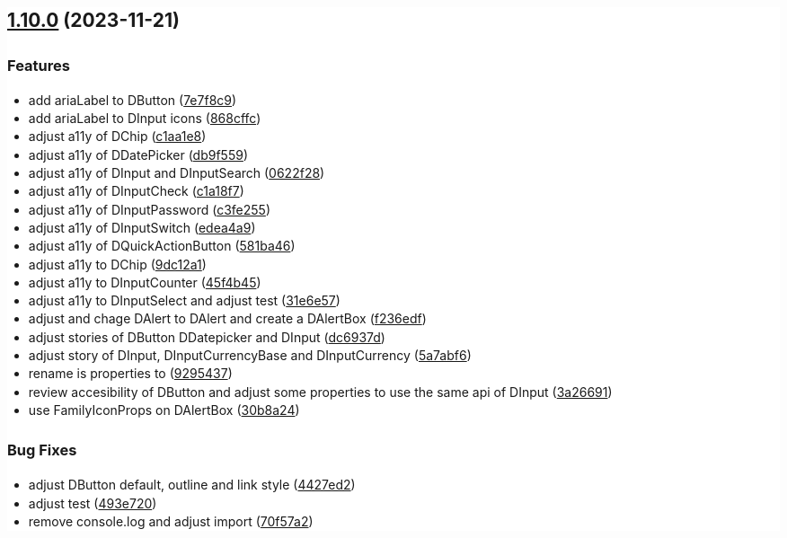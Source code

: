 

## [1.10.0](https://github.com/dynamic-framework/dynamic-ui/compare/@dynamic-framework/ui-react@1.9.1...@dynamic-framework/ui-react@1.10.0) (2023-11-21)


### Features

* add ariaLabel to DButton ([7e7f8c9](https://github.com/dynamic-framework/dynamic-ui/commit/7e7f8c96bce28f0d0bad0f6912a31acddd467234))
* add ariaLabel to DInput icons ([868cffc](https://github.com/dynamic-framework/dynamic-ui/commit/868cffc0bbf2e6e06a216fd2d9bda7dff428f9a9))
* adjust a11y of DChip ([c1aa1e8](https://github.com/dynamic-framework/dynamic-ui/commit/c1aa1e8bb57b8e51976cb389180bd3944e2a73c1))
* adjust a11y of DDatePicker ([db9f559](https://github.com/dynamic-framework/dynamic-ui/commit/db9f559393f631f30dc6fdbbaa62922471fdfe8c))
* adjust a11y of DInput and DInputSearch ([0622f28](https://github.com/dynamic-framework/dynamic-ui/commit/0622f28c01cb9436d6e1fa847c0e0082084e0ff4))
* adjust a11y of DInputCheck ([c1a18f7](https://github.com/dynamic-framework/dynamic-ui/commit/c1a18f7ddc8220a04e6d12f167ea56384bce1257))
* adjust a11y of DInputPassword ([c3fe255](https://github.com/dynamic-framework/dynamic-ui/commit/c3fe255f28185efaf3858c6dc99c29ac460841c0))
* adjust a11y of DInputSwitch ([edea4a9](https://github.com/dynamic-framework/dynamic-ui/commit/edea4a9a3594498e127cbc4d109b60d6817aeab1))
* adjust a11y of DQuickActionButton ([581ba46](https://github.com/dynamic-framework/dynamic-ui/commit/581ba46e239cb676303e625952e47a2eff223033))
* adjust a11y to DChip ([9dc12a1](https://github.com/dynamic-framework/dynamic-ui/commit/9dc12a1d47f330f1125055be10281194adcc596f))
* adjust a11y to DInputCounter ([45f4b45](https://github.com/dynamic-framework/dynamic-ui/commit/45f4b45e2a11e574d7d4d23c15bab52adca64ca0))
* adjust a11y to DInputSelect and adjust test ([31e6e57](https://github.com/dynamic-framework/dynamic-ui/commit/31e6e5718768b3610d7c9352e88cf1ceb720f5c7))
* adjust and chage DAlert to DAlert and create a DAlertBox ([f236edf](https://github.com/dynamic-framework/dynamic-ui/commit/f236edf582a1afff823677f7e498fb6a420586b4))
* adjust stories of DButton DDatepicker and DInput ([dc6937d](https://github.com/dynamic-framework/dynamic-ui/commit/dc6937dd80d922bd53558960cf3321889a0855fd))
* adjust story of DInput, DInputCurrencyBase and DInputCurrency ([5a7abf6](https://github.com/dynamic-framework/dynamic-ui/commit/5a7abf68b7259f21e72ce9b26c0c8b1027cc6a58))
* rename is<Properties> properties to <properties> ([9295437](https://github.com/dynamic-framework/dynamic-ui/commit/929543701846de5bf32510bb9886c71347ef230f))
* review accesibility of DButton and adjust some properties to use the same api of DInput ([3a26691](https://github.com/dynamic-framework/dynamic-ui/commit/3a266910241605fc5862bcab3b73f9da479fd565))
* use FamilyIconProps on DAlertBox ([30b8a24](https://github.com/dynamic-framework/dynamic-ui/commit/30b8a2433f6043b8e89f7453bd91925130f2baa6))


### Bug Fixes

* adjust DButton default, outline and link style ([4427ed2](https://github.com/dynamic-framework/dynamic-ui/commit/4427ed23dfe658f3190390d141f9ffb9f77afc48))
* adjust test ([493e720](https://github.com/dynamic-framework/dynamic-ui/commit/493e7203475d3adc2d84802cbbf391d3c74136ec))
* remove console.log and adjust import ([70f57a2](https://github.com/dynamic-framework/dynamic-ui/commit/70f57a2e4b953a7800c560ef01aa59d78e4821b8))
